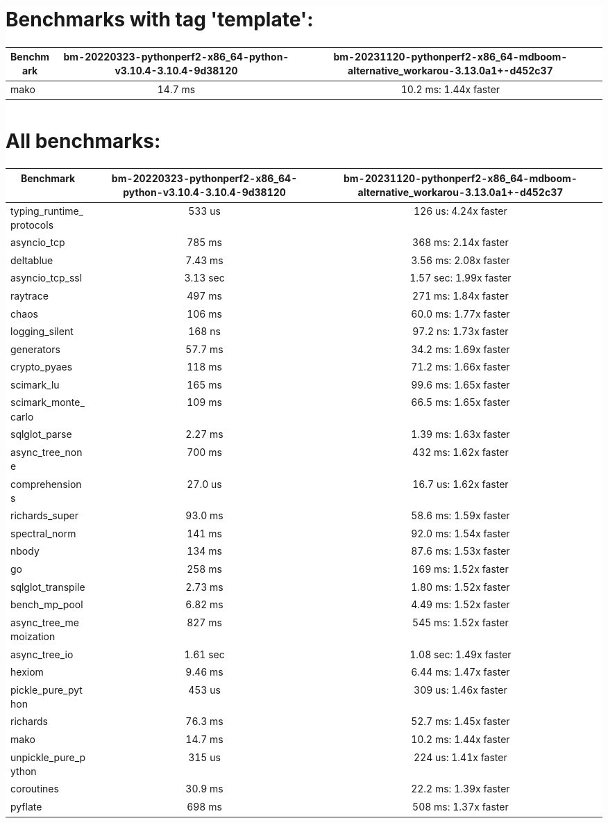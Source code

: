 Benchmarks with tag 'template':
===============================

| Benchmark | bm-20220323-pythonperf2-x86_64-python-v3.10.4-3.10.4-9d38120 | bm-20231120-pythonperf2-x86_64-mdboom-alternative_workarou-3.13.0a1+-d452c37 |
|-----------|:------------------------------------------------------------:|:----------------------------------------------------------------------------:|
| mako      | 14.7 ms                                                      | 10.2 ms: 1.44x faster                                                        |

All benchmarks:
===============

| Benchmark                | bm-20220323-pythonperf2-x86_64-python-v3.10.4-3.10.4-9d38120 | bm-20231120-pythonperf2-x86_64-mdboom-alternative_workarou-3.13.0a1+-d452c37 |
|--------------------------|:------------------------------------------------------------:|:----------------------------------------------------------------------------:|
| typing_runtime_protocols | 533 us                                                       | 126 us: 4.24x faster                                                         |
| asyncio_tcp              | 785 ms                                                       | 368 ms: 2.14x faster                                                         |
| deltablue                | 7.43 ms                                                      | 3.56 ms: 2.08x faster                                                        |
| asyncio_tcp_ssl          | 3.13 sec                                                     | 1.57 sec: 1.99x faster                                                       |
| raytrace                 | 497 ms                                                       | 271 ms: 1.84x faster                                                         |
| chaos                    | 106 ms                                                       | 60.0 ms: 1.77x faster                                                        |
| logging_silent           | 168 ns                                                       | 97.2 ns: 1.73x faster                                                        |
| generators               | 57.7 ms                                                      | 34.2 ms: 1.69x faster                                                        |
| crypto_pyaes             | 118 ms                                                       | 71.2 ms: 1.66x faster                                                        |
| scimark_lu               | 165 ms                                                       | 99.6 ms: 1.65x faster                                                        |
| scimark_monte_carlo      | 109 ms                                                       | 66.5 ms: 1.65x faster                                                        |
| sqlglot_parse            | 2.27 ms                                                      | 1.39 ms: 1.63x faster                                                        |
| async_tree_none          | 700 ms                                                       | 432 ms: 1.62x faster                                                         |
| comprehensions           | 27.0 us                                                      | 16.7 us: 1.62x faster                                                        |
| richards_super           | 93.0 ms                                                      | 58.6 ms: 1.59x faster                                                        |
| spectral_norm            | 141 ms                                                       | 92.0 ms: 1.54x faster                                                        |
| nbody                    | 134 ms                                                       | 87.6 ms: 1.53x faster                                                        |
| go                       | 258 ms                                                       | 169 ms: 1.52x faster                                                         |
| sqlglot_transpile        | 2.73 ms                                                      | 1.80 ms: 1.52x faster                                                        |
| bench_mp_pool            | 6.82 ms                                                      | 4.49 ms: 1.52x faster                                                        |
| async_tree_memoization   | 827 ms                                                       | 545 ms: 1.52x faster                                                         |
| async_tree_io            | 1.61 sec                                                     | 1.08 sec: 1.49x faster                                                       |
| hexiom                   | 9.46 ms                                                      | 6.44 ms: 1.47x faster                                                        |
| pickle_pure_python       | 453 us                                                       | 309 us: 1.46x faster                                                         |
| richards                 | 76.3 ms                                                      | 52.7 ms: 1.45x faster                                                        |
| mako                     | 14.7 ms                                                      | 10.2 ms: 1.44x faster                                                        |
| unpickle_pure_python     | 315 us                                                       | 224 us: 1.41x faster                                                         |
| coroutines               | 30.9 ms                                                      | 22.2 ms: 1.39x faster                                                        |
| pyflate                  | 698 ms                                                       | 508 ms: 1.37x faster                                                         |